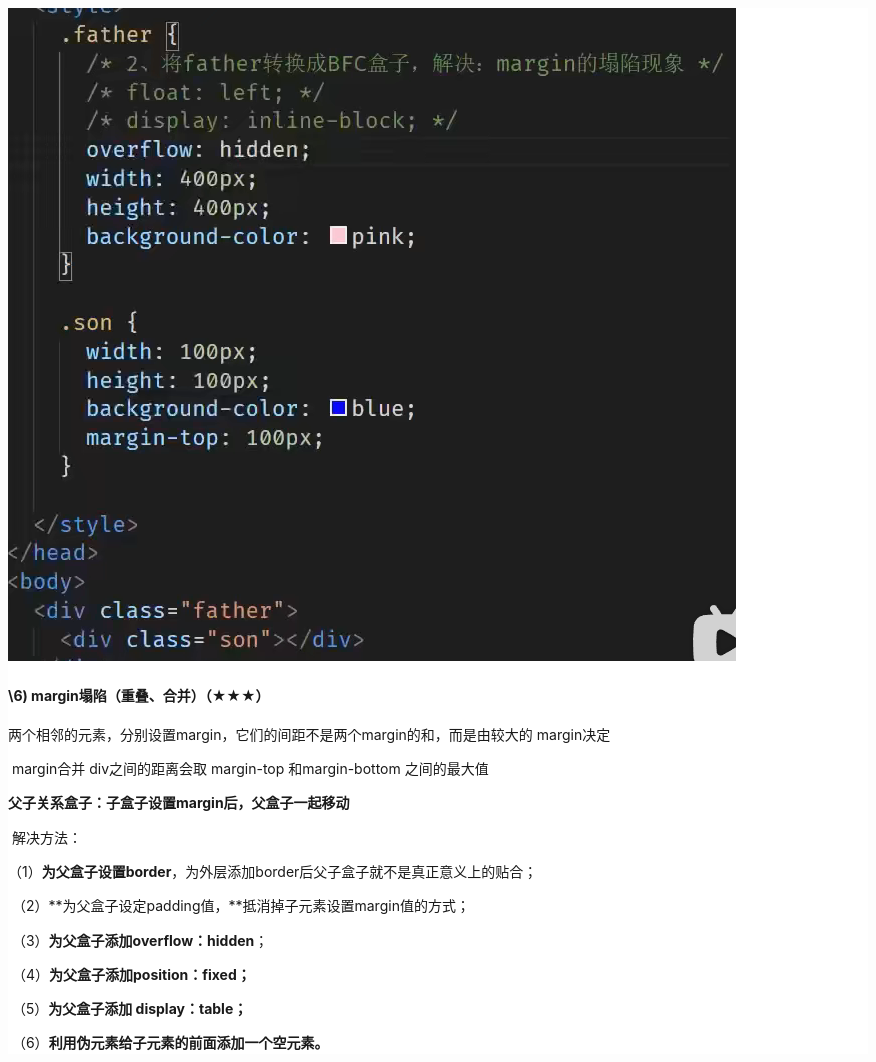 ![image-20220322164325720](.\typora-user-images\image-20220322164325720.png)

####  **\6) margin塌陷（重叠、合并）（★★★）** 

​     两个相邻的元素，分别设置margin，它们的间距不是两个margin的和，而是由较大的 margin决定 

​	margin合并 div之间的距离会取 margin-top 和margin-bottom 之间的最大值

​	**父子关系盒子：子盒子设置margin后，父盒子一起移动**

​	解决方法：

​	（1）**为父盒子设置border**，为外层添加border后父子盒子就不是真正意义上的贴合；

​	（2）**为父盒子设定padding值，**抵消掉子元素设置margin值的方式；

​	（3）**为父盒子添加overflow：hidden**；

​	（4）**为父盒子添加position：fixed；**

​	（5）**为父盒子添加 display：table；**

​	（6）**利用伪元素给子元素的前面添加一个空元素。**
